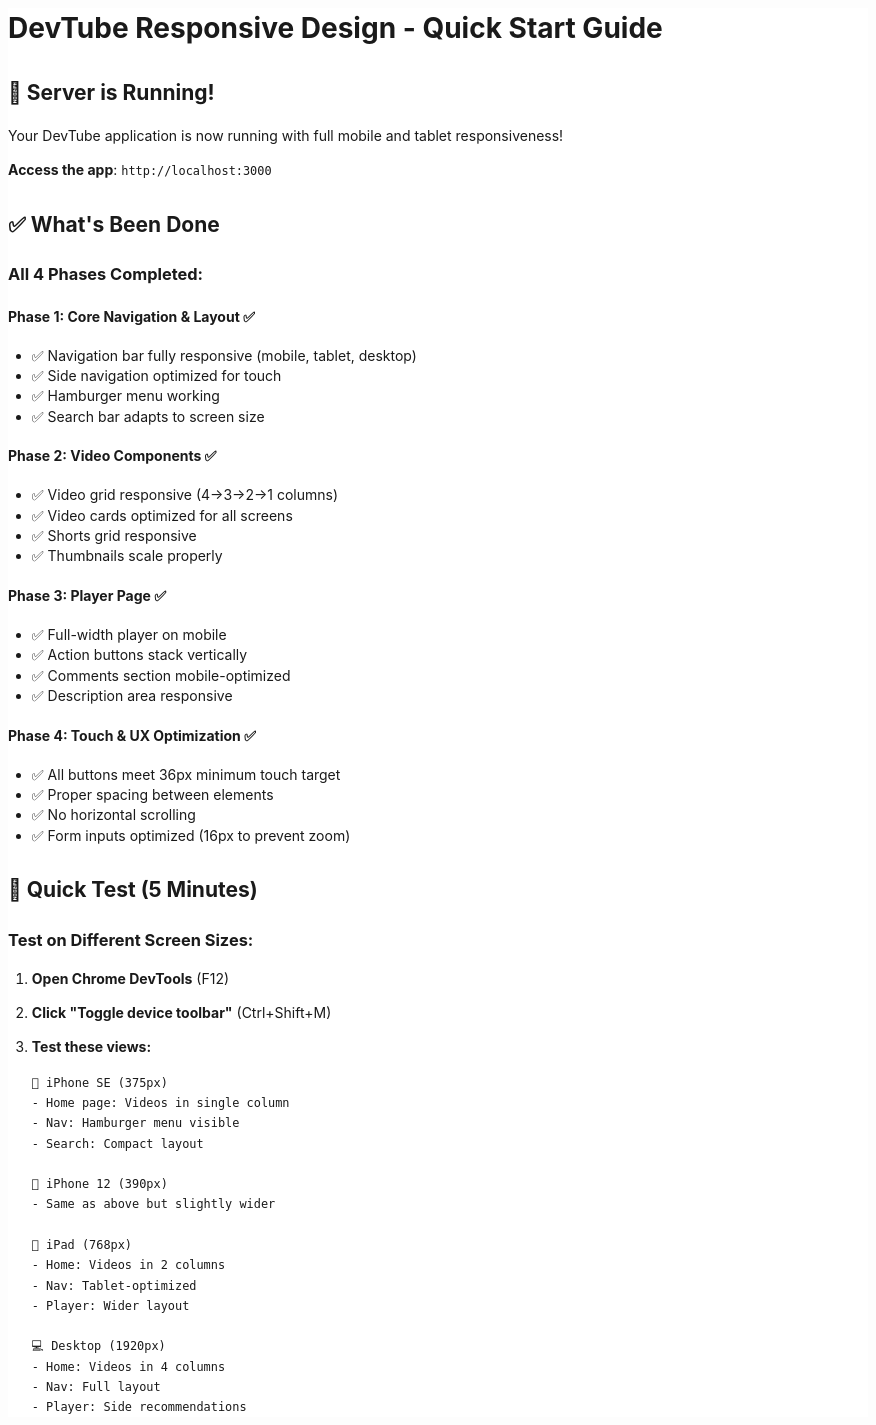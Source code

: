 # DevTube Responsive Design - Quick Start Guide

## 🚀 Server is Running!

Your DevTube application is now running with full mobile and tablet responsiveness!

**Access the app**: `http://localhost:3000`

## ✅ What's Been Done

### All 4 Phases Completed:

#### Phase 1: Core Navigation & Layout ✅
- ✅ Navigation bar fully responsive (mobile, tablet, desktop)
- ✅ Side navigation optimized for touch
- ✅ Hamburger menu working
- ✅ Search bar adapts to screen size

#### Phase 2: Video Components ✅
- ✅ Video grid responsive (4→3→2→1 columns)
- ✅ Video cards optimized for all screens
- ✅ Shorts grid responsive
- ✅ Thumbnails scale properly

#### Phase 3: Player Page ✅
- ✅ Full-width player on mobile
- ✅ Action buttons stack vertically
- ✅ Comments section mobile-optimized
- ✅ Description area responsive

#### Phase 4: Touch & UX Optimization ✅
- ✅ All buttons meet 36px minimum touch target
- ✅ Proper spacing between elements
- ✅ No horizontal scrolling
- ✅ Form inputs optimized (16px to prevent zoom)

## 🎯 Quick Test (5 Minutes)

### Test on Different Screen Sizes:

1. **Open Chrome DevTools** (F12)
2. **Click "Toggle device toolbar"** (Ctrl+Shift+M)
3. **Test these views:**

   ```
   📱 iPhone SE (375px)
   - Home page: Videos in single column
   - Nav: Hamburger menu visible
   - Search: Compact layout
   
   📱 iPhone 12 (390px)
   - Same as above but slightly wider
   
   📱 iPad (768px)
   - Home: Videos in 2 columns
   - Nav: Tablet-optimized
   - Player: Wider layout
   
   💻 Desktop (1920px)
   - Home: Videos in 4 columns
   - Nav: Full layout
   - Player: Side recommendations
   ```